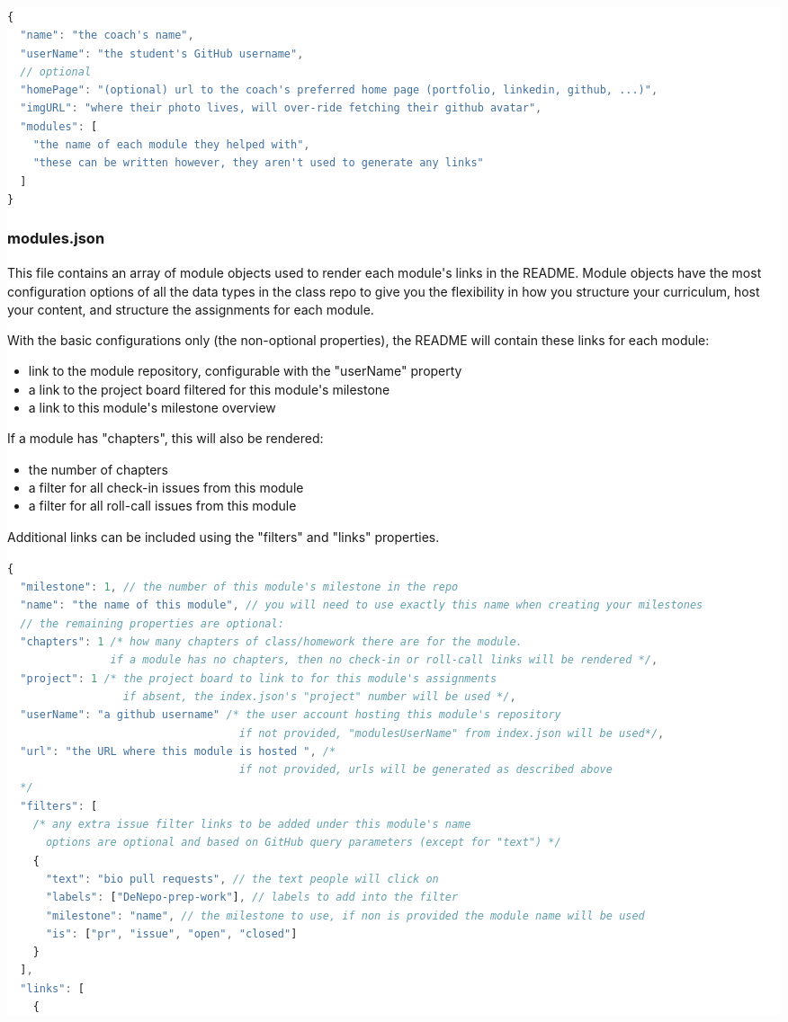 ```js
{
  "name": "the coach's name",
  "userName": "the student's GitHub username",
  // optional
  "homePage": "(optional) url to the coach's preferred home page (portfolio, linkedin, github, ...)",
  "imgURL": "where their photo lives, will over-ride fetching their github avatar",
  "modules": [
    "the name of each module they helped with",
    "these can be written however, they aren't used to generate any links"
  ]
}
```

### modules.json

This file contains an array of module objects used to render each module's links
in the README. Module objects have the most configuration options of all the
data types in the class repo to give you the flexibility in how you structure
your curriculum, host your content, and structure the assignments for each
module.

With the basic configurations only (the non-optional properties), the README
will contain these links for each module:

- link to the module repository, configurable with the "userName" property
- a link to the project board filtered for this module's milestone
- a link to this module's milestone overview

If a module has "chapters", this will also be rendered:

- the number of chapters
- a filter for all check-in issues from this module
- a filter for all roll-call issues from this module

Additional links can be included using the "filters" and "links" properties.

```js
{
  "milestone": 1, // the number of this module's milestone in the repo
  "name": "the name of this module", // you will need to use exactly this name when creating your milestones
  // the remaining properties are optional:
  "chapters": 1 /* how many chapters of class/homework there are for the module.
                if a module has no chapters, then no check-in or roll-call links will be rendered */,
  "project": 1 /* the project board to link to for this module's assignments
                  if absent, the index.json's "project" number will be used */,
  "userName": "a github username" /* the user account hosting this module's repository
                                    if not provided, "modulesUserName" from index.json will be used*/,
  "url": "the URL where this module is hosted ", /*
                                    if not provided, urls will be generated as described above
  */
  "filters": [
    /* any extra issue filter links to be added under this module's name
      options are optional and based on GitHub query parameters (except for "text") */
    {
      "text": "bio pull requests", // the text people will click on
      "labels": ["DeNepo-prep-work"], // labels to add into the filter
      "milestone": "name", // the milestone to use, if non is provided the module name will be used
      "is": ["pr", "issue", "open", "closed"]
    }
  ],
  "links": [
    {
```